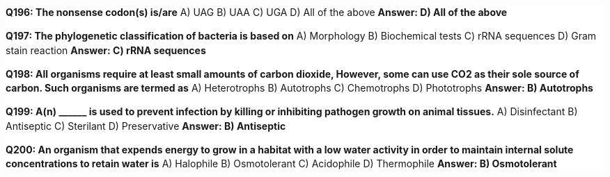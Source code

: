 **Q196: The nonsense codon(s) is/are**
A) UAG
B) UAA
C) UGA
D) All of the above
**Answer: D) All of the above**

**Q197: The phylogenetic classification of bacteria is based on**
A) Morphology
B) Biochemical tests
C) rRNA sequences
D) Gram stain reaction
**Answer: C) rRNA sequences**

**Q198: All organisms require at least small amounts of carbon dioxide, However, some can use CO2 as their sole source of carbon. Such organisms are termed as**
A) Heterotrophs
B) Autotrophs
C) Chemotrophs
D) Phototrophs
**Answer: B) Autotrophs**

**Q199: A(n) ______ is used to prevent infection by killing or inhibiting pathogen growth on animal tissues.**
A) Disinfectant
B) Antiseptic
C) Sterilant
D) Preservative
**Answer: B) Antiseptic**

**Q200: An organism that expends energy to grow in a habitat with a low water activity in order to maintain internal solute concentrations to retain water is**
A) Halophile
B) Osmotolerant
C) Acidophile
D) Thermophile
**Answer: B) Osmotolerant**